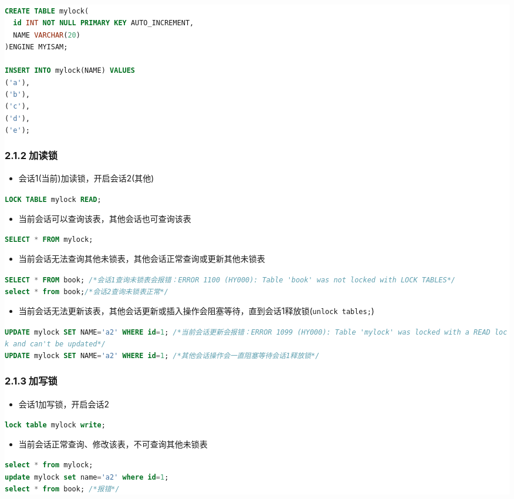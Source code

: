 ```sql
CREATE TABLE mylock(
  id INT NOT NULL PRIMARY KEY AUTO_INCREMENT,
  NAME VARCHAR(20)
)ENGINE MYISAM;

INSERT INTO mylock(NAME) VALUES
('a'),
('b'),
('c'),
('d'),
('e');
```

### 2.1.2 加读锁

- 会话1(当前)加读锁，开启会话2(其他)

```sql
LOCK TABLE mylock READ;
```

- 当前会话可以查询该表，其他会话也可查询该表

```sql
SELECT * FROM mylock;
```

- 当前会话无法查询其他未锁表，其他会话正常查询或更新其他未锁表

```sql
SELECT * FROM book; /*会话1查询未锁表会报错：ERROR 1100 (HY000): Table 'book' was not locked with LOCK TABLES*/
select * from book;/*会话2查询未锁表正常*/
```

- 当前会话无法更新该表，其他会话更新或插入操作会阻塞等待，直到会话1释放锁(`unlock tables;`)

```sql
UPDATE mylock SET NAME='a2' WHERE id=1; /*当前会话更新会报错：ERROR 1099 (HY000): Table 'mylock' was locked with a READ lock and can't be updated*/
UPDATE mylock SET NAME='a2' WHERE id=1; /*其他会话操作会一直阻塞等待会话1释放锁*/
```

### 2.1.3 加写锁

- 会话1加写锁，开启会话2

```sql
lock table mylock write;
```

- 当前会话正常查询、修改该表，不可查询其他未锁表

```sql
select * from mylock;
update mylock set name='a2' where id=1;
select * from book; /*报错*/
```
